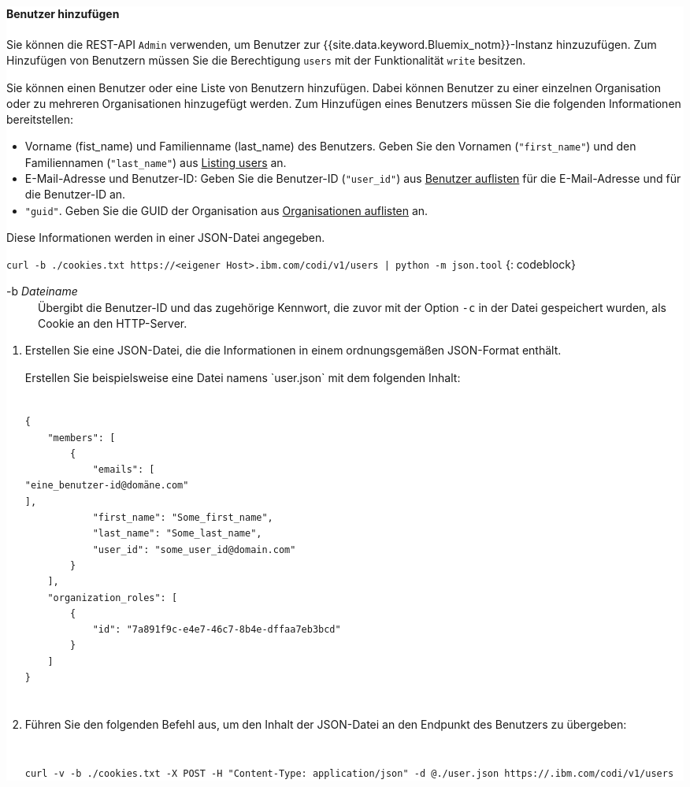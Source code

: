 #### Benutzer hinzufügen

Sie können die REST-API `Admin` verwenden, um
Benutzer zur {{site.data.keyword.Bluemix_notm}}-Instanz
hinzuzufügen. Zum Hinzufügen von Benutzern müssen Sie die Berechtigung `users`
mit der Funktionalität `write` besitzen.

Sie können einen Benutzer oder eine Liste von Benutzern hinzufügen. Dabei können Benutzer zu einer einzelnen Organisation oder zu mehreren Organisationen hinzugefügt werden. Zum Hinzufügen eines Benutzers müssen Sie die folgenden Informationen bereitstellen:

* Vorname (fist_name) und Familienname (last_name) des Benutzers. Geben Sie den Vornamen
(`"first_name"`) und den Familiennamen (`"last_name"`) aus [Listing users](index.html#listingusr) an. 
* E-Mail-Adresse und Benutzer-ID: Geben Sie die Benutzer-ID (`"user_id"`) aus
[Benutzer auflisten](index.html#listingusr) für die E-Mail-Adresse und für die Benutzer-ID an. 
* `"guid"`. Geben Sie die GUID der Organisation aus [Organisationen auflisten](index.html#listingorg) an. 

Diese Informationen werden in einer JSON-Datei angegeben. 

`curl -b ./cookies.txt https://<eigener Host>.ibm.com/codi/v1/users | python -m json.tool`
{: codeblock}

<dl class="parml">
<dt class="pt dlterm">-b <em>Dateiname</em></dt>
<dd class="pd">Übergibt die Benutzer-ID und das zugehörige Kennwort, die zuvor mit der Option
<samp class="ph codeph">-c</samp> in der Datei gespeichert wurden, als Cookie an den HTTP-Server. </dd>
</dl>

<ol>
<li>Erstellen Sie eine JSON-Datei, die die Informationen in einem ordnungsgemäßen
JSON-Format enthält. <p>Erstellen Sie beispielsweise eine Datei namens `user.json` mit dem
folgenden Inhalt:
</p>
<code>
{
    "members": [
        {
            "emails": [
"eine_benutzer-id@domäne.com"
],
            "first_name": "Some_first_name",
            "last_name": "Some_last_name",
            "user_id": "some_user_id@domain.com"
        }
    ],
    "organization_roles": [
        {
            "id": "7a891f9c-e4e7-46c7-8b4e-dffaa7eb3bcd"
        }
    ]
}
</code><br/><br/>
</li>
<li>Führen Sie den folgenden Befehl aus, um den Inhalt der JSON-Datei an den
Endpunkt des Benutzers zu übergeben:<br/><br/>
<code>
curl -v -b ./cookies.txt -X POST -H "Content-Type: application/json" -d @./user.json https://<Ihr_Host>.ibm.com/codi/v1/users
</code>
</li>
</ol>

